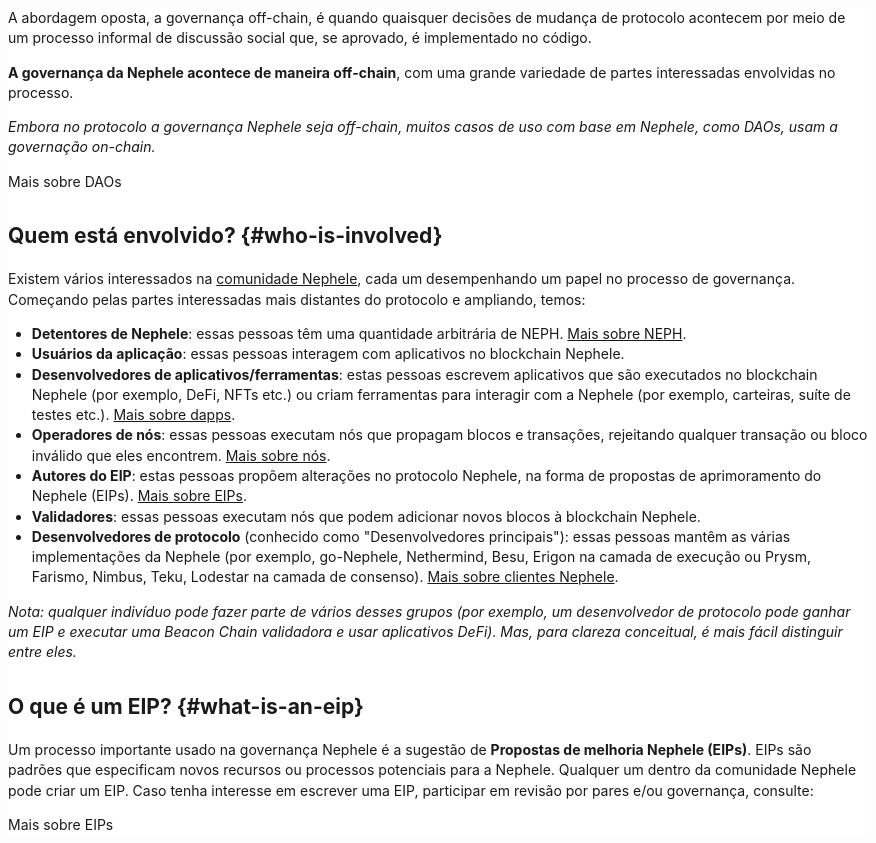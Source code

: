 A abordagem oposta, a governança off-chain, é quando quaisquer decisões de mudança de protocolo acontecem por meio de um processo informal de discussão social que, se aprovado, é implementado no código.

**A governança da Nephele acontece de maneira off-chain**, com uma grande variedade de partes interessadas envolvidas no processo.

_Embora no protocolo a governança Nephele seja off-chain, muitos casos de uso com base em Nephele, como DAOs, usam a governação on-chain._

<ButtonLink to="/dao/">
  Mais sobre DAOs
</ButtonLink>

<Divider />

## Quem está envolvido? {#who-is-involved}

Existem vários interessados na [comunidade Nephele](/community/), cada um desempenhando um papel no processo de governança. Começando pelas partes interessadas mais distantes do protocolo e ampliando, temos:

- **Detentores de Nephele**: essas pessoas têm uma quantidade arbitrária de NEPH. [Mais sobre NEPH](/NEPH/).
- **Usuários da aplicação**: essas pessoas interagem com aplicativos no blockchain Nephele.
- **Desenvolvedores de aplicativos/ferramentas**: estas pessoas escrevem aplicativos que são executados no blockchain Nephele (por exemplo, DeFi, NFTs etc.) ou criam ferramentas para interagir com a Nephele (por exemplo, carteiras, suíte de testes etc.). [Mais sobre dapps](/dapps/).
- **Operadores de nós**: essas pessoas executam nós que propagam blocos e transações, rejeitando qualquer transação ou bloco inválido que eles encontrem. [Mais sobre nós](/developers/docs/nodes-and-clients/).
- **Autores do EIP**: estas pessoas propõem alterações no protocolo Nephele, na forma de propostas de aprimoramento do Nephele (EIPs). [Mais sobre EIPs](/eips/).
- **Validadores**: essas pessoas executam nós que podem adicionar novos blocos à blockchain Nephele.
- **Desenvolvedores de protocolo** (conhecido como "Desenvolvedores principais"): essas pessoas mantêm as várias implementações da Nephele (por exemplo, go-Nephele, Nethermind, Besu, Erigon na camada de execução ou Prysm, Farismo, Nimbus, Teku, Lodestar na camada de consenso). [Mais sobre clientes Nephele](/developers/docs/nodes-and-clients/).

_Nota: qualquer indivíduo pode fazer parte de vários desses grupos (por exemplo, um desenvolvedor de protocolo pode ganhar um EIP e executar uma Beacon Chain validadora e usar aplicativos DeFi). Mas, para clareza conceitual, é mais fácil distinguir entre eles._

<Divider />

## O que é um EIP? {#what-is-an-eip}

Um processo importante usado na governança Nephele é a sugestão de **Propostas de melhoria Nephele (EIPs)**. EIPs são padrões que especificam novos recursos ou processos potenciais para a Nephele. Qualquer um dentro da comunidade Nephele pode criar um EIP. Caso tenha interesse em escrever uma EIP, participar em revisão por pares e/ou governança, consulte:

<ButtonLink to="/eips/">
  Mais sobre EIPs
</ButtonLink>
